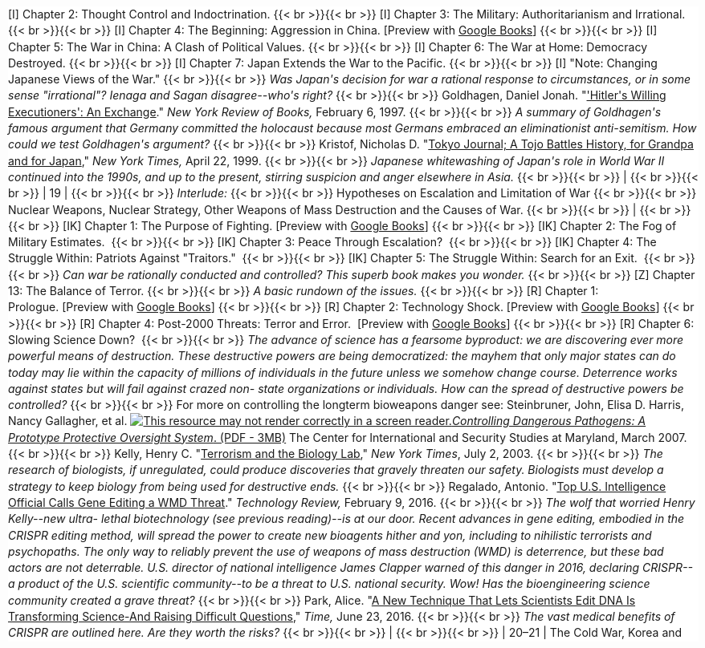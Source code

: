 \[I\] Chapter 2: Thought Control and Indoctrination. {{< br >}}{{< br >}} \[I\] Chapter 3: The Military: Authoritarianism and Irrational. {{< br >}}{{< br >}} \[I\] Chapter 4: The Beginning: Aggression in China. \[Preview with [Google Books](https://books.google.com/books?id=49bWRrBQP74C&pg=PA57=onepage#v=onepage&q&f=false)\] {{< br >}}{{< br >}} \[I\] Chapter 5: The War in China: A Clash of Political Values. {{< br >}}{{< br >}} \[I\] Chapter 6: The War at Home: Democracy Destroyed. {{< br >}}{{< br >}} \[I\] Chapter 7: Japan Extends the War to the Pacific. {{< br >}}{{< br >}} \[I\] "Note: Changing Japanese Views of the War." {{< br >}}{{< br >}} _Was Japan's decision for war a rational response to circumstances, or in some sense "irrational"? Ienaga and Sagan disagree--who's right?_ {{< br >}}{{< br >}} Goldhagen, Daniel Jonah. "['Hitler's Willing Executioners': An Exchange](https://www.nybooks.com/articles/1997/02/06/hitlers-willing-executioners-an-exchange/)." _New York Review of Books,_ February 6, 1997. {{< br >}}{{< br >}} _A summary of Goldhagen's famous argument that Germany committed the holocaust because most Germans embraced an eliminationist anti-semitism. How could we test Goldhagen's argument?_ {{< br >}}{{< br >}} Kristof, Nicholas D. "[Tokyo Journal; A Tojo Battles History, for Grandpa and for Japan](https://www.nytimes.com/1999/04/22/world/tokyo-journal-a-tojo-battles-history-for-grandpa-and-for-japan.html)," _New York Times,_ April 22, 1999. {{< br >}}{{< br >}} _Japanese whitewashing of Japan's role in World War II continued into the 1990s, and up to the present, stirring suspicion and anger elsewhere in Asia._ {{< br >}}{{< br >}}  | {{< br >}}{{< br >}} | 19 |  {{< br >}}{{< br >}} _Interlude:_ {{< br >}}{{< br >}} Hypotheses on Escalation and Limitation of War {{< br >}}{{< br >}} Nuclear Weapons, Nuclear Strategy, Other Weapons of Mass Destruction and the Causes of War. {{< br >}}{{< br >}}  |  {{< br >}}{{< br >}} \[IK\] Chapter 1: The Purpose of Fighting. \[Preview with [Google Books](https://books.google.com/books?id=WXswYABYlJ4C&pg=PA1=onepage#v=onepage&q&f=false)\] {{< br >}}{{< br >}} \[IK\] Chapter 2: The Fog of Military Estimates.  {{< br >}}{{< br >}} \[IK\] Chapter 3: Peace Through Escalation?  {{< br >}}{{< br >}} \[IK\] Chapter 4: The Struggle Within: Patriots Against "Traitors."  {{< br >}}{{< br >}} \[IK\] Chapter 5: The Struggle Within: Search for an Exit.  {{< br >}}{{< br >}} _Can war be rationally conducted and controlled? This superb book makes you wonder._ {{< br >}}{{< br >}} \[Z\] Chapter 13: The Balance of Terror. {{< br >}}{{< br >}} _A basic rundown of the issues._ {{< br >}}{{< br >}} \[R\] Chapter 1: Prologue. \[Preview with [Google Books](https://books.google.com/books?id=2NNfIXyttn4C&pg=PA1=onepage#v=onepage&q&f=false)\] {{< br >}}{{< br >}} \[R\] Chapter 2: Technology Shock. \[Preview with [Google Books](https://books.google.com/books?id=2NNfIXyttn4C&pg=PA9=onepage#v=onepage&q&f=false)\] {{< br >}}{{< br >}} \[R\] Chapter 4: Post-2000 Threats: Terror and Error.  \[Preview with [Google Books](https://books.google.com/books?id=2NNfIXyttn4C&pg=PA41=onepage#v=onepage&q&f=false)\] {{< br >}}{{< br >}} \[R\] Chapter 6: Slowing Science Down?  {{< br >}}{{< br >}} _The advance of science has a fearsome byproduct: we are discovering ever more powerful means of destruction. These destructive powers are being democratized: the mayhem that only major states can do today may lie within the capacity of millions of individuals in the future unless we somehow change course. Deterrence works against states but will fail against crazed non- state organizations or individuals. How can the spread of destructive powers be controlled?_ {{< br >}}{{< br >}} For more on controlling the longterm bioweapons danger see: Steinbruner, John, Elisa D. Harris, Nancy Gallagher, et al. [![This resource may not render correctly in a screen reader.](/images/inacessible.gif)_Controlling Dangerous Pathogens: A Prototype Protective Oversight System_. (PDF - 3MB)](https://drum.lib.umd.edu/handle/1903/7949) The Center for International and Security Studies at Maryland, March 2007. {{< br >}}{{< br >}} Kelly, Henry C. "[Terrorism and the Biology Lab](https://www.nytimes.com/2003/07/02/opinion/terrorism-and-the-biology-lab.html)," _New York Times_, July 2, 2003. {{< br >}}{{< br >}} _The research of biologists, if unregulated, could produce discoveries that gravely threaten our safety. Biologists must develop a strategy to keep biology from being used for destructive ends._ {{< br >}}{{< br >}} Regalado, Antonio. "[Top U.S. Intelligence Official Calls Gene Editing a WMD Threat](https://www.technologyreview.com/s/600774/top-us-intelligence-official-calls-gene-editing-a-wmd-threat/)." _Technology Review,_ February 9, 2016. {{< br >}}{{< br >}} _The wolf that worried Henry Kelly--new ultra- lethal biotechnology (see previous reading)--is at our door. Recent advances in gene editing, embodied in the CRISPR editing method, will spread the power to create new bioagents hither and yon, including to nihilistic terrorists and psychopaths. The only way to reliably prevent the use of weapons of mass destruction (WMD) is deterrence, but these bad actors are not deterrable. U.S. director of national intelligence James Clapper warned of this danger in 2016, declaring CRISPR--a product of the U.S. scientific community--to be a threat to U.S. national security. Wow! Has the bioengineering science community created a grave threat?_ {{< br >}}{{< br >}} Park, Alice. "[A New Technique That Lets Scientists Edit DNA Is Transforming Science-And Raising Difficult Questions](http://time.com/4379503/crispr-scientists-edit-dna/)," _Time,_ June 23, 2016. {{< br >}}{{< br >}} _The vast medical benefits of CRISPR are outlined here. Are they worth the risks?_ {{< br >}}{{< br >}}  | {{< br >}}{{< br >}} | 20–21 | The Cold War, Korea and